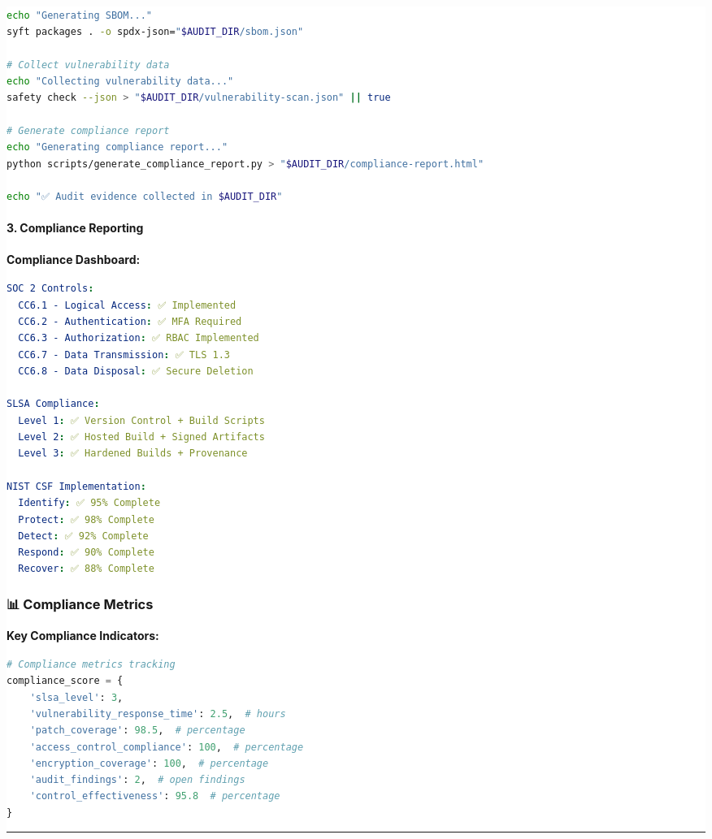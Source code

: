 ```bash
echo "Generating SBOM..."
syft packages . -o spdx-json="$AUDIT_DIR/sbom.json"

# Collect vulnerability data
echo "Collecting vulnerability data..."
safety check --json > "$AUDIT_DIR/vulnerability-scan.json" || true

# Generate compliance report
echo "Generating compliance report..."
python scripts/generate_compliance_report.py > "$AUDIT_DIR/compliance-report.html"

echo "✅ Audit evidence collected in $AUDIT_DIR"
```

#### 3. Compliance Reporting

**Compliance Dashboard:**
```yaml
SOC 2 Controls:
  CC6.1 - Logical Access: ✅ Implemented
  CC6.2 - Authentication: ✅ MFA Required
  CC6.3 - Authorization: ✅ RBAC Implemented
  CC6.7 - Data Transmission: ✅ TLS 1.3
  CC6.8 - Data Disposal: ✅ Secure Deletion

SLSA Compliance:
  Level 1: ✅ Version Control + Build Scripts
  Level 2: ✅ Hosted Build + Signed Artifacts
  Level 3: ✅ Hardened Builds + Provenance

NIST CSF Implementation:
  Identify: ✅ 95% Complete
  Protect: ✅ 98% Complete
  Detect: ✅ 92% Complete
  Respond: ✅ 90% Complete
  Recover: ✅ 88% Complete
```

### 📊 Compliance Metrics

**Key Compliance Indicators:**
```python
# Compliance metrics tracking
compliance_score = {
    'slsa_level': 3,
    'vulnerability_response_time': 2.5,  # hours
    'patch_coverage': 98.5,  # percentage
    'access_control_compliance': 100,  # percentage
    'encryption_coverage': 100,  # percentage
    'audit_findings': 2,  # open findings
    'control_effectiveness': 95.8  # percentage
}
```

---